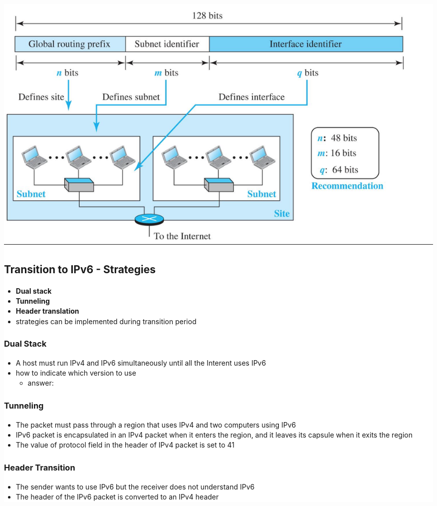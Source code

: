   ![alt text](./img/image-27.png)

## Transition to IPv6 - Strategies

- **Dual stack**
- **Tunneling**
- **Header translation**
- strategies can be implemented during transition period

### Dual Stack

- A host must run IPv4 and IPv6 simultaneously until all the Interent uses IPv6
- how to indicate which version to use
  - answer:

### Tunneling

- The packet must pass through a region that uses IPv4 and two computers using IPv6
- IPv6 packet is encapsulated in an IPv4 packet when it enters the region, and it leaves its capsule when it exits the region
- The value of protocol field in the header of IPv4 packet is set to 41

### Header Transition

- The sender wants to use IPv6 but the receiver does not understand IPv6
- The header of the IPv6 packet is converted to an IPv4 header
